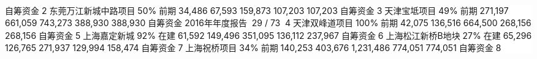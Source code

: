 自筹资金
2
东莞万江新城中路项目
50%
前期
34,486
67,593
159,873
107,203
107,203
自筹资金
3
天津宝坻项目
49%
前期
271,197
661,059
743,273
388,930
388,930
自筹资金
2016年年度报告 
29 / 73 
4
天津双峰道项目
100%
前期
42,075
136,516
664,500
268,156
268,156
自筹资金
5
上海嘉定新城
92%
在建
61,592
149,496
351,095
136,112
237,967
自筹资金
6
上海松江新桥B地块
27%
在建
65,296
126,765
271,937
129,994
158,474
自筹资金
7
上海祝桥项目
34%
前期
140,253
403,676
1,231,486
774,051
774,051
自筹资金
8